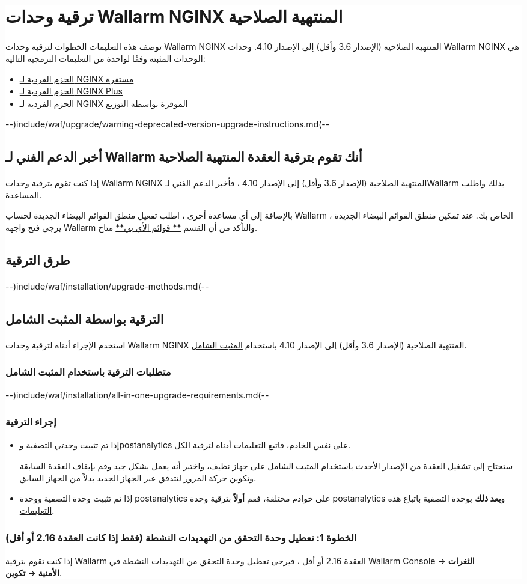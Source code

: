 [wallarm-status-instr]: ../../admin-en/configure-statistics-service.md
[ptrav-attack-docs]: ../../attacks-vulns-list.md#path-traversal
[attacks-in-ui-image]: ../../images/admin-guides/test-attacks-quickstart.png
[waf-mode-instr]: ../../admin-en/configure-wallarm-mode.md
[blocking-page-instr]: ../../admin-en/configuration-guides/configure-block-page-and-code.md
[logging-instr]: ../../admin-en/configure-logging.md
[proxy-balancer-instr]: ../../admin-en/using-proxy-or-balancer-en.md
[process-time-limit-instr]: ../../admin-en/configure-parameters-en.md#wallarm_process_time_limit
[configure-selinux-instr]: ../../admin-en/configure-selinux.md
[configure-proxy-balancer-instr]: ../../admin-en/configuration-guides/access-to-wallarm-api-via-proxy.md
[install-postanalytics-instr]: ../../admin-en/installation-postanalytics-en.md
[dynamic-dns-resolution-nginx]: ../../admin-en/configure-dynamic-dns-resolution-nginx.md
[img-wl-console-users]: ../../images/check-users.png 
[img-create-wallarm-node]: ../../images/user-guides/nodes/create-cloud-node.png
[nginx-custom]: ../../installation/custom/custom-nginx-version.md
[nginx-process-time-limit-docs]: ../../admin-en/configure-parameters-en.md#wallarm_process_time_limit
[nginx-process-time-limit-block-docs]: ../../admin-en/configure-parameters-en.md#wallarm_process_time_limit_block
[overlimit-res-rule-docs]: ../../user-guides/rules/configure-overlimit-res-detection.md
[graylist-docs]: ../../user-guides/ip-lists/overview.md
[wallarm-token-types]: ../../user-guides/nodes/nodes.md#api-and-node-tokens-for-node-creation
[sqli-attack-docs]: ../../attacks-vulns-list.md#sql-injection
[xss-attack-docs]: ../../attacks-vulns-list.md#crosssite-scripting-xss
[web-server-mirroring-examples]: ../../installation/oob/web-server-mirroring/overview.md#examples-of-web-server-configuration-for-traffic-mirroring

# ترقية وحدات Wallarm NGINX المنتهية الصلاحية

توصف هذه التعليمات الخطوات لترقية وحدات Wallarm NGINX المنتهية الصلاحية (الإصدار 3.6 وأقل) إلى الإصدار 4.10. وحدات Wallarm NGINX هي الوحدات المثبتة وفقًا لواحدة من التعليمات البرمجية التالية:

* [الحزم الفردية لـ NGINX مستقرة](../../installation/nginx/dynamic-module.md)
* [الحزم الفردية لـ NGINX Plus](../../installation/nginx-plus.md)
* [الحزم الفردية لـ NGINX الموفرة بواسطة التوزيع](../../installation/nginx/dynamic-module-from-distr.md)

--)include/waf/upgrade/warning-deprecated-version-upgrade-instructions.md(--

## أخبر الدعم الفني لـ Wallarm أنك تقوم بترقية العقدة المنتهية الصلاحية

إذا كنت تقوم بترقية وحدات Wallarm NGINX المنتهية الصلاحية (الإصدار 3.6 وأقل) إلى الإصدار 4.10 ، فأخبر الدعم الفني لـ[Wallarm](mailto:support@wallarm.com) بذلك واطلب المساعدة.

بالإضافة إلى أي مساعدة أخرى ، اطلب تفعيل منطق القوائم البيضاء الجديدة لحساب Wallarm الخاص بك. عند تمكين منطق القوائم البيضاء الجديدة ، يرجى فتح واجهة Wallarm والتأكد من أن القسم [** قوائم الأي بي**](../../user-guides/ip-lists/overview.md) متاح.

## طرق الترقية

--)include/waf/installation/upgrade-methods.md(--

## الترقية بواسطة المثبت الشامل

استخدم الإجراء أدناه لترقية وحدات Wallarm NGINX المنتهية الصلاحية (الإصدار 3.6 وأقل) إلى الإصدار 4.10 باستخدام [المثبت الشامل](../../installation/nginx/all-in-one.md).

### متطلبات الترقية باستخدام المثبت الشامل

--)include/waf/installation/all-in-one-upgrade-requirements.md(--

### إجراء الترقية

* إذا تم تثبيت وحدتي التصفية وpostanalytics على نفس الخادم، فاتبع التعليمات أدناه لترقية الكل.

    ستحتاج إلى تشغيل العقدة من الإصدار الأحدث باستخدام المثبت الشامل على جهاز نظيف، واختبر أنه يعمل بشكل جيد وقم بإيقاف العقدة السابقة وتكوين حركة المرور لتتدفق عبر الجهاز الجديد بدلاً من الجهاز السابق.

* إذا تم تثبيت وحدة التصفية ووحدة postanalytics على خوادم مختلفة، فقم **أولاً** بترقية وحدة postanalytics و**بعد ذلك** بوحدة التصفية باتباع هذه [التعليمات](separate-postanalytics.md).

### الخطوة 1: تعطيل وحدة التحقق من التهديدات النشطة (فقط إذا كانت العقدة 2.16 أو أقل)

إذا كنت تقوم بترقية Wallarm العقدة 2.16 أو أقل ، فيرجى تعطيل وحدة [التحقق من التهديدات النشطة](../../about-wallarm/detecting-vulnerabilities.md#active-threat-verification) في Wallarm Console → **الثغرات الأمنية** → **تكوين**.
